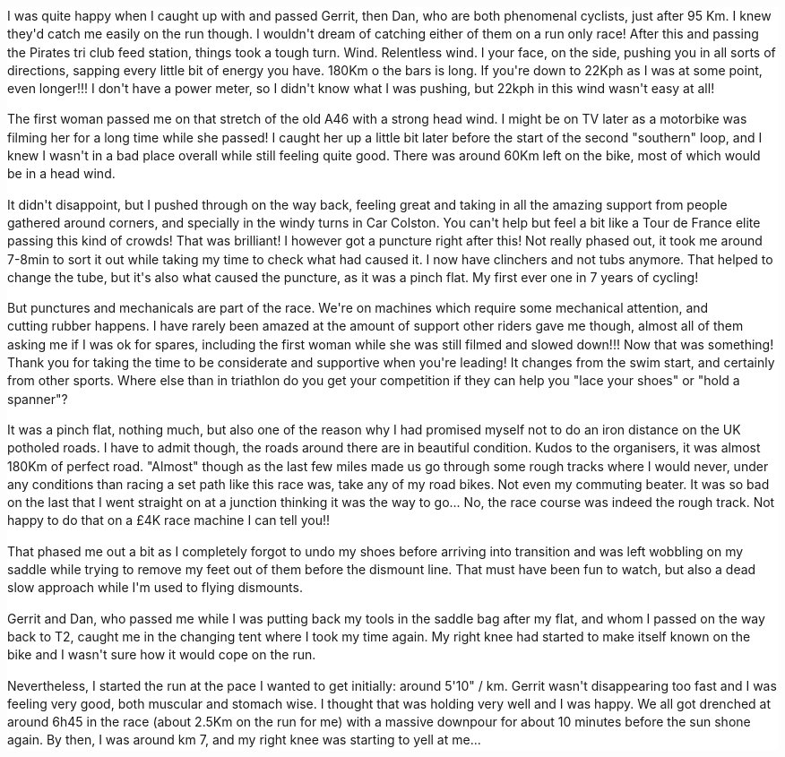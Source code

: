 I was quite happy when I caught up with and passed Gerrit, then Dan, who are both phenomenal cyclists, just after 95 Km. I knew they'd catch me easily on the run though. I wouldn't dream of catching either of them on a run only race!
After this and passing the Pirates tri club feed station, things took a tough turn. Wind. Relentless wind. I your face, on the side, pushing you in all sorts of directions, sapping every little bit of energy you have. 180Km o the bars is long. If you're down to 22Kph as I was at some point, even longer!!! I don't have a power meter, so I didn't know what I was pushing, but 22kph in this wind wasn't easy at all!

The first woman passed me on that stretch of the old A46 with a strong head wind. I might be on TV later as a motorbike was filming her for a long time while she passed! I caught her up a little bit later before the start of the second "southern" loop, and I knew I wasn't in a bad place overall while still feeling quite good. There was around 60Km left on the bike, most of which would be in a head wind.

It didn't disappoint, but I pushed through on the way back, feeling great and taking in all the amazing support from people gathered
around corners, and specially in the windy turns in Car Colston. You can't help but feel a bit like a Tour de France elite passing this kind of crowds! That was brilliant! I however got a puncture right after this! Not really phased out, it took me around 7-8min to sort it out while taking my time to check what had caused it. I now have clinchers and not tubs anymore. That helped to change the tube, but it's also what caused the puncture, as it was a pinch flat. My first ever one in 7 years of cycling!

But punctures and mechanicals are part of the race. We're on machines which require some mechanical attention, and cutting rubber happens. I have rarely been amazed at the amount of support other riders gave me though, almost all of them asking me if I was ok for spares, including the first woman while she was still filmed and slowed down!!! Now that was something! Thank you for taking the time to be considerate and supportive when you're leading! It changes from the swim start, and certainly from other sports. Where else than in triathlon do you get your competition if they can help you "lace your shoes" or "hold a spanner"?

It was a pinch flat, nothing much, but also one of the reason why I had promised myself not to do an iron distance on the UK potholed roads. I have to admit though, the roads around there are in beautiful condition. Kudos to the organisers, it was almost 180Km of perfect road. "Almost" though as the last few miles made us go through some rough tracks where I would never, under any conditions than racing a set path like this race was, take any of my road bikes. Not even my commuting beater. It was so bad on the last that I went straight on at a junction thinking it was the way to go... No, the race course was indeed the rough track. Not happy to do that on a £4K race machine I can tell you!!

That phased me out a bit as I completely forgot to undo my shoes before arriving into transition and was left wobbling on my saddle
while trying to remove my feet out of them before the dismount line. That must have been fun to watch, but also a dead slow approach while I'm used to flying dismounts.

Gerrit and Dan, who passed me while I was putting back my tools in the saddle bag after my flat, and whom I passed on the way back to T2, caught me in the changing tent where I took my time again. My right knee had started to make itself known on the bike and I wasn't sure how it would cope on the run.

Nevertheless, I started the run at the pace I wanted to get initially: around 5'10" / km. Gerrit wasn't disappearing too fast and I was feeling very good, both muscular and stomach wise. I thought that was holding very well and I was happy. We all got drenched at around 6h45 in the race (about 2.5Km on the run for me) with a massive downpour for about 10 minutes before the sun shone again. By then, I was around km 7, and my right knee was starting to yell at me...
